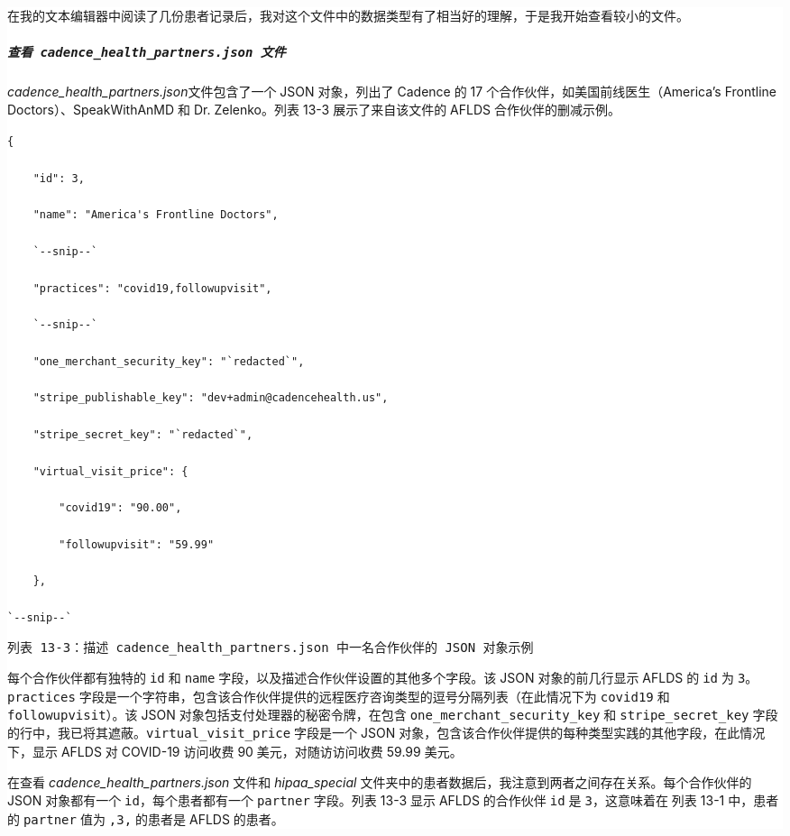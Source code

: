 在我的文本编辑器中阅读了几份患者记录后，我对这个文件中的数据类型有了相当好的理解，于是我开始查看较小的文件。

##### <samp class="SANS_Futura_Std_Bold_Condensed_B_11">查看 cadence_health_partners.json 文件</samp>

*cadence_health_partners.json*文件包含了一个 JSON 对象，列出了 Cadence 的 17 个合作伙伴，如美国前线医生（America’s Frontline Doctors）、SpeakWithAnMD 和 Dr. Zelenko。列表 13-3 展示了来自该文件的 AFLDS 合作伙伴的删减示例。

```
{

    "id": 3,

    "name": "America's Frontline Doctors",

    `--snip--`

    "practices": "covid19,followupvisit",

    `--snip--`

    "one_merchant_security_key": "`redacted`",

    "stripe_publishable_key": "dev+admin@cadencehealth.us",

    "stripe_secret_key": "`redacted`",

    "virtual_visit_price": {

        "covid19": "90.00",

        "followupvisit": "59.99"

    },

`--snip--`
```

<samp class="SANS_Futura_Std_Book_Oblique_I_11">列表 13-3：描述 cadence_health_partners.json 中一名合作伙伴的 JSON 对象示例</samp>

每个合作伙伴都有独特的 <samp class="SANS_TheSansMonoCd_W5Regular_11">id</samp> 和 <samp class="SANS_TheSansMonoCd_W5Regular_11">name</samp> 字段，以及描述合作伙伴设置的其他多个字段。该 JSON 对象的前几行显示 AFLDS 的 <samp class="SANS_TheSansMonoCd_W5Regular_11">id</samp> 为 <samp class="SANS_TheSansMonoCd_W5Regular_11">3</samp>。<samp class="SANS_TheSansMonoCd_W5Regular_11">practices</samp> 字段是一个字符串，包含该合作伙伴提供的远程医疗咨询类型的逗号分隔列表（在此情况下为 <samp class="SANS_TheSansMonoCd_W5Regular_11">covid19</samp> 和 <samp class="SANS_TheSansMonoCd_W5Regular_11">followupvisit</samp>）。该 JSON 对象包括支付处理器的秘密令牌，在包含 <samp class="SANS_TheSansMonoCd_W5Regular_11">one_merchant_security_key</samp> 和 <samp class="SANS_TheSansMonoCd_W5Regular_11">stripe_secret_key</samp> 字段的行中，我已将其遮蔽。<samp class="SANS_TheSansMonoCd_W5Regular_11">virtual_visit_price</samp> 字段是一个 JSON 对象，包含该合作伙伴提供的每种类型实践的其他字段，在此情况下，显示 AFLDS 对 COVID-19 访问收费 90 美元，对随访访问收费 59.99 美元。

在查看 *cadence_health_partners.json* 文件和 *hipaa_special* 文件夹中的患者数据后，我注意到两者之间存在关系。每个合作伙伴的 JSON 对象都有一个 <samp class="SANS_TheSansMonoCd_W5Regular_11">id</samp>，每个患者都有一个 <samp class="SANS_TheSansMonoCd_W5Regular_11">partner</samp> 字段。列表 13-3 显示 AFLDS 的合作伙伴 <samp class="SANS_TheSansMonoCd_W5Regular_11">id</samp> 是 <samp class="SANS_TheSansMonoCd_W5Regular_11">3</samp>，这意味着在 列表 13-1 中，患者的 <samp class="SANS_TheSansMonoCd_W5Regular_11">partner</samp> 值为 <samp class="SANS_TheSansMonoCd_W5Regular_11">,3,</samp> 的患者是 AFLDS 的患者。
